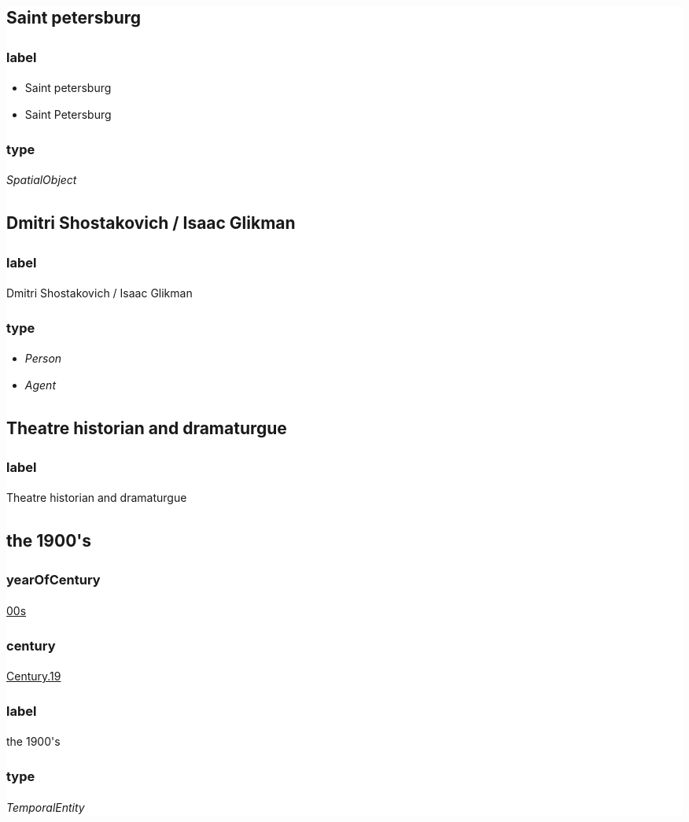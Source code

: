 ## Saint petersburg

### label

 - Saint petersburg

 - Saint Petersburg

### type


*SpatialObject*

## Dmitri Shostakovich / Isaac Glikman

### label


Dmitri Shostakovich / Isaac Glikman

### type

 - *Person*

 - *Agent*

## Theatre historian and dramaturgue

### label


Theatre historian and dramaturgue

## the 1900's

### yearOfCentury


[00s](#00s)

### century


[Century.19](#Century.19)

### label


the 1900's

### type


*TemporalEntity*
